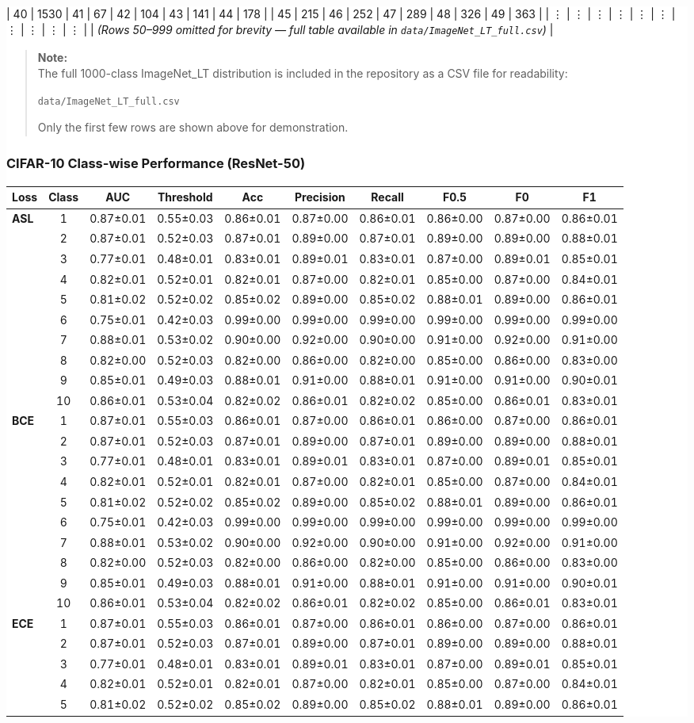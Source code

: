 | 40 | 1530 | 41 | 67 | 42 | 104 | 43 | 141 | 44 | 178 |
| 45 | 215 | 46 | 252 | 47 | 289 | 48 | 326 | 49 | 363 |
| ⋮ | ⋮ | ⋮ | ⋮ | ⋮ | ⋮ | ⋮ | ⋮ | ⋮ | ⋮ |
| *(Rows 50–999 omitted for brevity — full table available in `data/ImageNet_LT_full.csv`)* |

> **Note:**  
> The full 1000-class ImageNet_LT distribution is included in the repository as a CSV file for readability:
> ```
> data/ImageNet_LT_full.csv
> ```
> Only the first few rows are shown above for demonstration.
>

### **CIFAR-10 Class-wise Performance (ResNet-50)**

| Loss | Class | AUC | Threshold | Acc | Precision | Recall | F0.5 | F0 | F1 |
|:--|:--:|:--:|:--:|:--:|:--:|:--:|:--:|:--:|:--:|
| **ASL** | 1 | 0.87±0.01 | 0.55±0.03 | 0.86±0.01 | 0.87±0.00 | 0.86±0.01 | 0.86±0.00 | 0.87±0.00 | 0.86±0.01 |
|  | 2 | 0.87±0.01 | 0.52±0.03 | 0.87±0.01 | 0.89±0.00 | 0.87±0.01 | 0.89±0.00 | 0.89±0.00 | 0.88±0.01 |
|  | 3 | 0.77±0.01 | 0.48±0.01 | 0.83±0.01 | 0.89±0.01 | 0.83±0.01 | 0.87±0.00 | 0.89±0.01 | 0.85±0.01 |
|  | 4 | 0.82±0.01 | 0.52±0.01 | 0.82±0.01 | 0.87±0.00 | 0.82±0.01 | 0.85±0.00 | 0.87±0.00 | 0.84±0.01 |
|  | 5 | 0.81±0.02 | 0.52±0.02 | 0.85±0.02 | 0.89±0.00 | 0.85±0.02 | 0.88±0.01 | 0.89±0.00 | 0.86±0.01 |
|  | 6 | 0.75±0.01 | 0.42±0.03 | 0.99±0.00 | 0.99±0.00 | 0.99±0.00 | 0.99±0.00 | 0.99±0.00 | 0.99±0.00 |
|  | 7 | 0.88±0.01 | 0.53±0.02 | 0.90±0.00 | 0.92±0.00 | 0.90±0.00 | 0.91±0.00 | 0.92±0.00 | 0.91±0.00 |
|  | 8 | 0.82±0.00 | 0.52±0.03 | 0.82±0.00 | 0.86±0.00 | 0.82±0.00 | 0.85±0.00 | 0.86±0.00 | 0.83±0.00 |
|  | 9 | 0.85±0.01 | 0.49±0.03 | 0.88±0.01 | 0.91±0.00 | 0.88±0.01 | 0.91±0.00 | 0.91±0.00 | 0.90±0.01 |
|  | 10 | 0.86±0.01 | 0.53±0.04 | 0.82±0.02 | 0.86±0.01 | 0.82±0.02 | 0.85±0.00 | 0.86±0.01 | 0.83±0.01 |
| **BCE** | 1 | 0.87±0.01 | 0.55±0.03 | 0.86±0.01 | 0.87±0.00 | 0.86±0.01 | 0.86±0.00 | 0.87±0.00 | 0.86±0.01 |
|  | 2 | 0.87±0.01 | 0.52±0.03 | 0.87±0.01 | 0.89±0.00 | 0.87±0.01 | 0.89±0.00 | 0.89±0.00 | 0.88±0.01 |
|  | 3 | 0.77±0.01 | 0.48±0.01 | 0.83±0.01 | 0.89±0.01 | 0.83±0.01 | 0.87±0.00 | 0.89±0.01 | 0.85±0.01 |
|  | 4 | 0.82±0.01 | 0.52±0.01 | 0.82±0.01 | 0.87±0.00 | 0.82±0.01 | 0.85±0.00 | 0.87±0.00 | 0.84±0.01 |
|  | 5 | 0.81±0.02 | 0.52±0.02 | 0.85±0.02 | 0.89±0.00 | 0.85±0.02 | 0.88±0.01 | 0.89±0.00 | 0.86±0.01 |
|  | 6 | 0.75±0.01 | 0.42±0.03 | 0.99±0.00 | 0.99±0.00 | 0.99±0.00 | 0.99±0.00 | 0.99±0.00 | 0.99±0.00 |
|  | 7 | 0.88±0.01 | 0.53±0.02 | 0.90±0.00 | 0.92±0.00 | 0.90±0.00 | 0.91±0.00 | 0.92±0.00 | 0.91±0.00 |
|  | 8 | 0.82±0.00 | 0.52±0.03 | 0.82±0.00 | 0.86±0.00 | 0.82±0.00 | 0.85±0.00 | 0.86±0.00 | 0.83±0.00 |
|  | 9 | 0.85±0.01 | 0.49±0.03 | 0.88±0.01 | 0.91±0.00 | 0.88±0.01 | 0.91±0.00 | 0.91±0.00 | 0.90±0.01 |
|  | 10 | 0.86±0.01 | 0.53±0.04 | 0.82±0.02 | 0.86±0.01 | 0.82±0.02 | 0.85±0.00 | 0.86±0.01 | 0.83±0.01 |
| **ECE** | 1 | 0.87±0.01 | 0.55±0.03 | 0.86±0.01 | 0.87±0.00 | 0.86±0.01 | 0.86±0.00 | 0.87±0.00 | 0.86±0.01 |
|  | 2 | 0.87±0.01 | 0.52±0.03 | 0.87±0.01 | 0.89±0.00 | 0.87±0.01 | 0.89±0.00 | 0.89±0.00 | 0.88±0.01 |
|  | 3 | 0.77±0.01 | 0.48±0.01 | 0.83±0.01 | 0.89±0.01 | 0.83±0.01 | 0.87±0.00 | 0.89±0.01 | 0.85±0.01 |
|  | 4 | 0.82±0.01 | 0.52±0.01 | 0.82±0.01 | 0.87±0.00 | 0.82±0.01 | 0.85±0.00 | 0.87±0.00 | 0.84±0.01 |
|  | 5 | 0.81±0.02 | 0.52±0.02 | 0.85±0.02 | 0.89±0.00 | 0.85±0.02 | 0.88±0.01 | 0.89±0.00 | 0.86±0.01 |